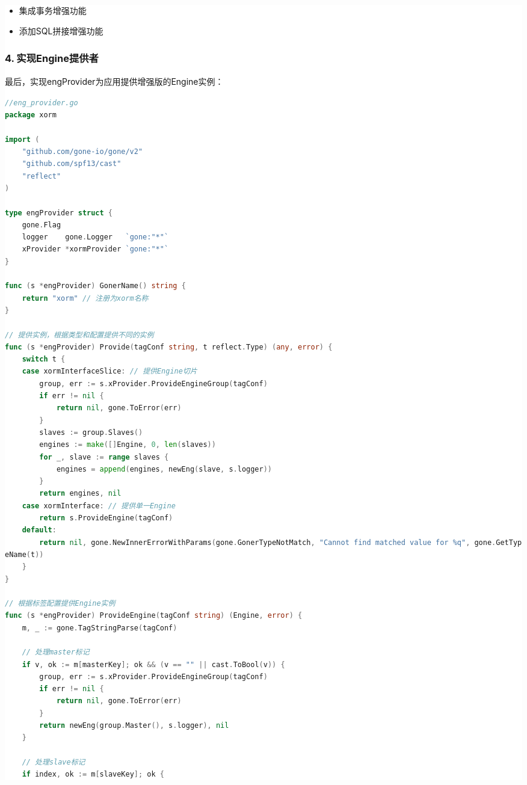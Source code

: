 - 集成事务增强功能

- 添加SQL拼接增强功能

### 4. 实现Engine提供者

最后，实现engProvider为应用提供增强版的Engine实例：
```go
//eng_provider.go
package xorm

import (
    "github.com/gone-io/gone/v2"
    "github.com/spf13/cast"
    "reflect"
)

type engProvider struct {
    gone.Flag
    logger    gone.Logger   `gone:"*"`
    xProvider *xormProvider `gone:"*"`
}

func (s *engProvider) GonerName() string {
    return "xorm" // 注册为xorm名称
}

// 提供实例，根据类型和配置提供不同的实例
func (s *engProvider) Provide(tagConf string, t reflect.Type) (any, error) {
    switch t {
    case xormInterfaceSlice: // 提供Engine切片
        group, err := s.xProvider.ProvideEngineGroup(tagConf)
        if err != nil {
            return nil, gone.ToError(err)
        }
        slaves := group.Slaves()
        engines := make([]Engine, 0, len(slaves))
        for _, slave := range slaves {
            engines = append(engines, newEng(slave, s.logger))
        }
        return engines, nil
    case xormInterface: // 提供单一Engine
        return s.ProvideEngine(tagConf)
    default:
        return nil, gone.NewInnerErrorWithParams(gone.GonerTypeNotMatch, "Cannot find matched value for %q", gone.GetTypeName(t))
    }
}

// 根据标签配置提供Engine实例
func (s *engProvider) ProvideEngine(tagConf string) (Engine, error) {
    m, _ := gone.TagStringParse(tagConf)

    // 处理master标记
    if v, ok := m[masterKey]; ok && (v == "" || cast.ToBool(v)) {
        group, err := s.xProvider.ProvideEngineGroup(tagConf)
        if err != nil {
            return nil, gone.ToError(err)
        }
        return newEng(group.Master(), s.logger), nil
    }

    // 处理slave标记
    if index, ok := m[slaveKey]; ok {
```
